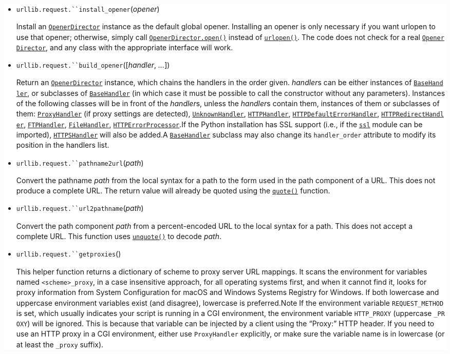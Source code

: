 - `urllib.request.``install_opener`(*opener*)

  Install an [`OpenerDirector`](https://docs.python.org/3/library/urllib.request.html#urllib.request.OpenerDirector) instance as the default global opener. Installing an opener is only necessary if you want urlopen to use that opener; otherwise, simply call [`OpenerDirector.open()`](https://docs.python.org/3/library/urllib.request.html#urllib.request.OpenerDirector.open) instead of [`urlopen()`](https://docs.python.org/3/library/urllib.request.html#urllib.request.urlopen). The code does not check for a real [`OpenerDirector`](https://docs.python.org/3/library/urllib.request.html#urllib.request.OpenerDirector), and any class with the appropriate interface will work.

- `urllib.request.``build_opener`([*handler*, *...*])

  Return an [`OpenerDirector`](https://docs.python.org/3/library/urllib.request.html#urllib.request.OpenerDirector) instance, which chains the handlers in the order given. *handler*s can be either instances of [`BaseHandler`](https://docs.python.org/3/library/urllib.request.html#urllib.request.BaseHandler), or subclasses of [`BaseHandler`](https://docs.python.org/3/library/urllib.request.html#urllib.request.BaseHandler) (in which case it must be possible to call the constructor without any parameters). Instances of the following classes will be in front of the *handler*s, unless the *handler*s contain them, instances of them or subclasses of them: [`ProxyHandler`](https://docs.python.org/3/library/urllib.request.html#urllib.request.ProxyHandler) (if proxy settings are detected), [`UnknownHandler`](https://docs.python.org/3/library/urllib.request.html#urllib.request.UnknownHandler), [`HTTPHandler`](https://docs.python.org/3/library/urllib.request.html#urllib.request.HTTPHandler), [`HTTPDefaultErrorHandler`](https://docs.python.org/3/library/urllib.request.html#urllib.request.HTTPDefaultErrorHandler), [`HTTPRedirectHandler`](https://docs.python.org/3/library/urllib.request.html#urllib.request.HTTPRedirectHandler), [`FTPHandler`](https://docs.python.org/3/library/urllib.request.html#urllib.request.FTPHandler), [`FileHandler`](https://docs.python.org/3/library/urllib.request.html#urllib.request.FileHandler), [`HTTPErrorProcessor`](https://docs.python.org/3/library/urllib.request.html#urllib.request.HTTPErrorProcessor).If the Python installation has SSL support (i.e., if the [`ssl`](https://docs.python.org/3/library/ssl.html#module-ssl) module can be imported), [`HTTPSHandler`](https://docs.python.org/3/library/urllib.request.html#urllib.request.HTTPSHandler) will also be added.A [`BaseHandler`](https://docs.python.org/3/library/urllib.request.html#urllib.request.BaseHandler) subclass may also change its `handler_order` attribute to modify its position in the handlers list.

- `urllib.request.``pathname2url`(*path*)

  Convert the pathname *path* from the local syntax for a path to the form used in the path component of a URL. This does not produce a complete URL. The return value will already be quoted using the [`quote()`](https://docs.python.org/3/library/urllib.parse.html#urllib.parse.quote) function.

- `urllib.request.``url2pathname`(*path*)

  Convert the path component *path* from a percent-encoded URL to the local syntax for a path. This does not accept a complete URL. This function uses [`unquote()`](https://docs.python.org/3/library/urllib.parse.html#urllib.parse.unquote) to decode *path*.

- `urllib.request.``getproxies`()

  This helper function returns a dictionary of scheme to proxy server URL mappings. It scans the environment for variables named `<scheme>_proxy`, in a case insensitive approach, for all operating systems first, and when it cannot find it, looks for proxy information from System Configuration for macOS and Windows Systems Registry for Windows. If both lowercase and uppercase environment variables exist (and disagree), lowercase is preferred.Note If the environment variable `REQUEST_METHOD` is set, which usually indicates your script is running in a CGI environment, the environment variable `HTTP_PROXY` (uppercase `_PROXY`) will be ignored. This is because that variable can be injected by a client using the “Proxy:” HTTP header. If you need to use an HTTP proxy in a CGI environment, either use `ProxyHandler` explicitly, or make sure the variable name is in lowercase (or at least the `_proxy` suffix).
